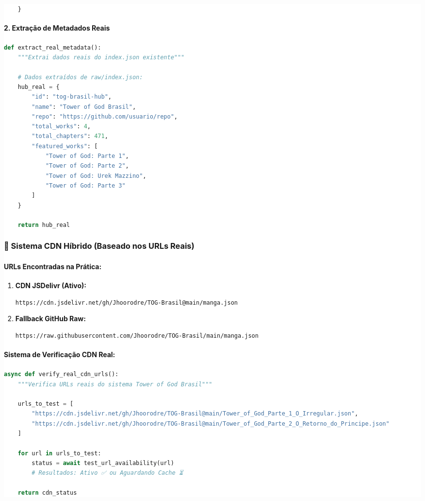 ```python
    }
```

#### **2. Extração de Metadados Reais**
```python
def extract_real_metadata():
    """Extrai dados reais do index.json existente"""
    
    # Dados extraídos de raw/index.json:
    hub_real = {
        "id": "tog-brasil-hub",
        "name": "Tower of God Brasil",
        "repo": "https://github.com/usuario/repo",
        "total_works": 4,
        "total_chapters": 471,
        "featured_works": [
            "Tower of God: Parte 1",
            "Tower of God: Parte 2", 
            "Tower of God: Urek Mazzino",
            "Tower of God: Parte 3"
        ]
    }
    
    return hub_real
```

### 🔗 Sistema CDN Híbrido (Baseado nos URLs Reais)

#### **URLs Encontradas na Prática:**

1. **CDN JSDelivr (Ativo):**
   ```
   https://cdn.jsdelivr.net/gh/Jhoorodre/TOG-Brasil@main/manga.json
   ```

2. **Fallback GitHub Raw:**
   ```
   https://raw.githubusercontent.com/Jhoorodre/TOG-Brasil/main/manga.json
   ```

#### **Sistema de Verificação CDN Real:**
```python
async def verify_real_cdn_urls():
    """Verifica URLs reais do sistema Tower of God Brasil"""
    
    urls_to_test = [
        "https://cdn.jsdelivr.net/gh/Jhoorodre/TOG-Brasil@main/Tower_of_God_Parte_1_O_Irregular.json",
        "https://cdn.jsdelivr.net/gh/Jhoorodre/TOG-Brasil@main/Tower_of_God_Parte_2_O_Retorno_do_Principe.json"
    ]
    
    for url in urls_to_test:
        status = await test_url_availability(url)
        # Resultados: Ativo ✅ ou Aguardando Cache ⏳
    
    return cdn_status
```

